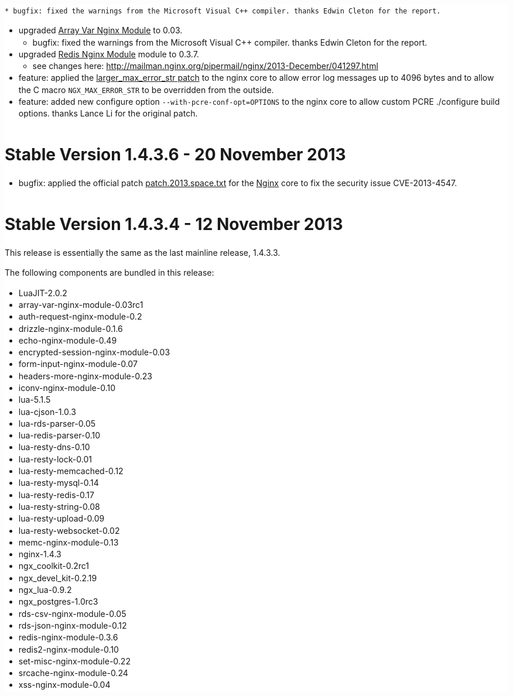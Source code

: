     * bugfix: fixed the warnings from the Microsoft Visual C++ compiler. thanks Edwin Cleton for the report.
* upgraded [Array Var Nginx Module](array-var-nginx-module/) to 0.03.
    * bugfix: fixed the warnings from the Microsoft Visual C++ compiler. thanks Edwin Cleton for the report.
* upgraded [Redis Nginx Module](redis-nginx-module/) module to 0.3.7.
    * see changes here: http://mailman.nginx.org/pipermail/nginx/2013-December/041297.html
* feature: applied the [larger_max_error_str patch](https://github.com/agentzh/ngx_openresty/blob/master/patches/nginx-1.4.3-larger_max_error_str.patch) to the nginx core to allow error log messages up to 4096 bytes and to allow the C macro `NGX_MAX_ERROR_STR` to be overridden from the outside.
* feature: added new configure option `--with-pcre-conf-opt=OPTIONS` to the nginx core to allow custom PCRE ./configure build options. thanks Lance Li for the original patch.

#  Stable Version 1.4.3.6 - 20 November 2013
* bugfix: applied the official patch [patch.2013.space.txt](http://nginx.org/download/patch.2013.space.txt) for the [Nginx](nginx/) core to fix the security issue CVE-2013-4547.

#  Stable Version 1.4.3.4 - 12 November 2013
This release is essentially the same as the last mainline release, 1.4.3.3.

The following components are bundled in this release:
* LuaJIT-2.0.2
* array-var-nginx-module-0.03rc1
* auth-request-nginx-module-0.2
* drizzle-nginx-module-0.1.6
* echo-nginx-module-0.49
* encrypted-session-nginx-module-0.03
* form-input-nginx-module-0.07
* headers-more-nginx-module-0.23
* iconv-nginx-module-0.10
* lua-5.1.5
* lua-cjson-1.0.3
* lua-rds-parser-0.05
* lua-redis-parser-0.10
* lua-resty-dns-0.10
* lua-resty-lock-0.01
* lua-resty-memcached-0.12
* lua-resty-mysql-0.14
* lua-resty-redis-0.17
* lua-resty-string-0.08
* lua-resty-upload-0.09
* lua-resty-websocket-0.02
* memc-nginx-module-0.13
* nginx-1.4.3
* ngx_coolkit-0.2rc1
* ngx_devel_kit-0.2.19
* ngx_lua-0.9.2
* ngx_postgres-1.0rc3
* rds-csv-nginx-module-0.05
* rds-json-nginx-module-0.12
* redis-nginx-module-0.3.6
* redis2-nginx-module-0.10
* set-misc-nginx-module-0.22
* srcache-nginx-module-0.24
* xss-nginx-module-0.04
